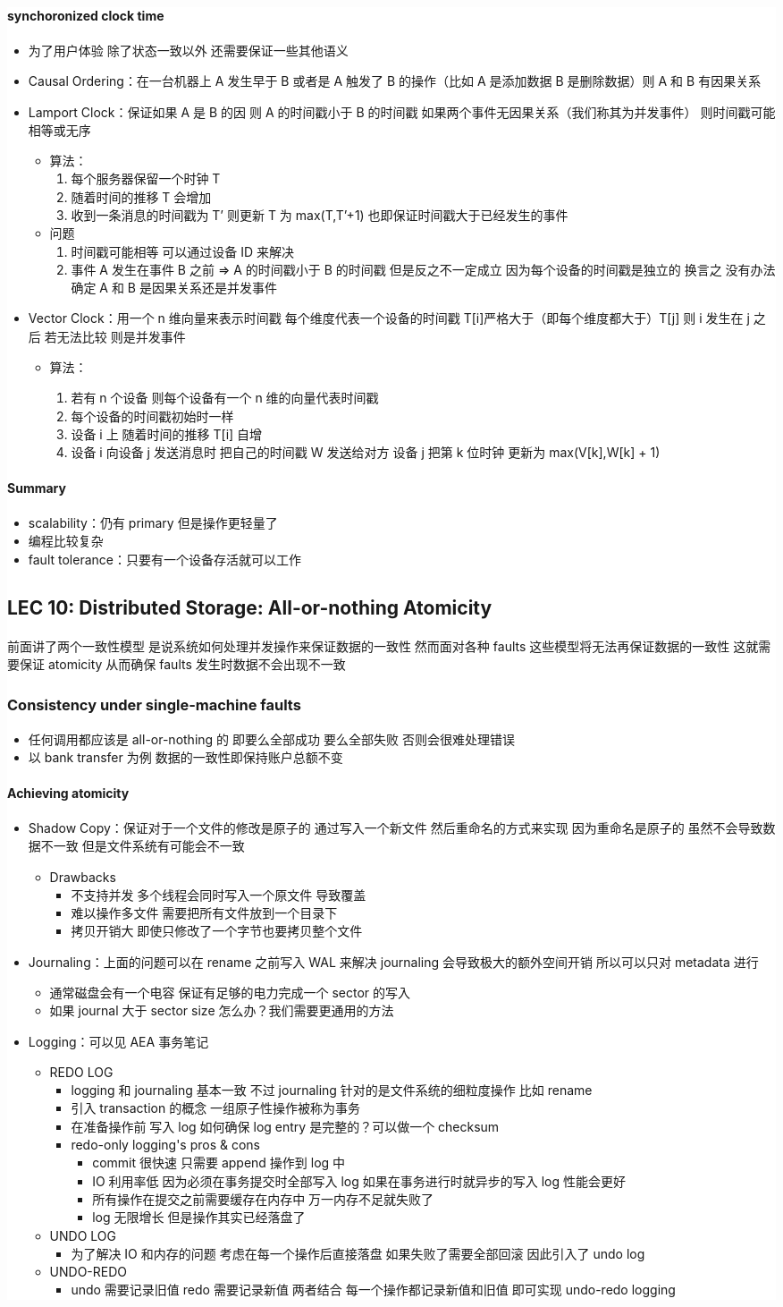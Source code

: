 #### synchoronized clock time

- 为了用户体验 除了状态一致以外 还需要保证一些其他语义
- Causal Ordering：在一台机器上 A 发生早于 B 或者是 A 触发了 B 的操作（比如 A 是添加数据 B 是删除数据）则 A 和 B 有因果关系

- Lamport Clock：保证如果 A 是 B 的因 则 A 的时间戳小于 B 的时间戳 如果两个事件无因果关系（我们称其为并发事件） 则时间戳可能相等或无序

  - 算法：
    1. 每个服务器保留一个时钟 T
    2. 随着时间的推移 T 会增加
    3. 收到一条消息的时间戳为 T’ 则更新 T 为 max(T,T’+1) 也即保证时间戳大于已经发生的事件
  - 问题
    1. 时间戳可能相等 可以通过设备 ID 来解决
    2. 事件 A 发生在事件 B 之前 => A 的时间戳小于 B 的时间戳 但是反之不一定成立 因为每个设备的时间戳是独立的 换言之 没有办法确定 A 和 B 是因果关系还是并发事件

- Vector Clock：用一个 n 维向量来表示时间戳 每个维度代表一个设备的时间戳 T[i]严格大于（即每个维度都大于）T[j] 则 i 发生在 j 之后 若无法比较 则是并发事件

  - 算法：

    1. 若有 n 个设备 则每个设备有一个 n 维的向量代表时间戳
    2. 每个设备的时间戳初始时一样
    3. 设备 i 上 随着时间的推移 T[i] 自增
    4. 设备 i 向设备 j 发送消息时 把自己的时间戳 W 发送给对方 设备 j 把第 k 位时钟 更新为 max(V[k],W[k] + 1)

#### Summary

- scalability：仍有 primary 但是操作更轻量了
- 编程比较复杂
- fault tolerance：只要有一个设备存活就可以工作

## LEC 10: Distributed Storage: All-or-nothing Atomicity

前面讲了两个一致性模型 是说系统如何处理并发操作来保证数据的一致性 然而面对各种 faults 这些模型将无法再保证数据的一致性 这就需要保证 atomicity 从而确保 faults 发生时数据不会出现不一致

### Consistency under single-machine faults

- 任何调用都应该是 all-or-nothing 的 即要么全部成功 要么全部失败 否则会很难处理错误
- 以 bank transfer 为例 数据的一致性即保持账户总额不变

#### Achieving atomicity

- Shadow Copy：保证对于一个文件的修改是原子的 通过写入一个新文件 然后重命名的方式来实现 因为重命名是原子的 虽然不会导致数据不一致 但是文件系统有可能会不一致

  - Drawbacks
    - 不支持并发 多个线程会同时写入一个原文件 导致覆盖
    - 难以操作多文件 需要把所有文件放到一个目录下
    - 拷贝开销大 即使只修改了一个字节也要拷贝整个文件

- Journaling：上面的问题可以在 rename 之前写入 WAL 来解决 journaling 会导致极大的额外空间开销 所以可以只对 metadata 进行

  - 通常磁盘会有一个电容 保证有足够的电力完成一个 sector 的写入
  - 如果 journal 大于 sector size 怎么办？我们需要更通用的方法

- Logging：可以见 AEA 事务笔记

  - REDO LOG
    - logging 和 journaling 基本一致 不过 journaling 针对的是文件系统的细粒度操作 比如 rename
    - 引入 transaction 的概念 一组原子性操作被称为事务
    - 在准备操作前 写入 log 如何确保 log entry 是完整的？可以做一个 checksum
    - redo-only logging's pros & cons
      - commit 很快速 只需要 append 操作到 log 中
      - IO 利用率低 因为必须在事务提交时全部写入 log 如果在事务进行时就异步的写入 log 性能会更好
      - 所有操作在提交之前需要缓存在内存中 万一内存不足就失败了
      - log 无限增长 但是操作其实已经落盘了
  - UNDO LOG
    - 为了解决 IO 和内存的问题 考虑在每一个操作后直接落盘 如果失败了需要全部回滚 因此引入了 undo log
  - UNDO-REDO
    - undo 需要记录旧值 redo 需要记录新值 两者结合 每一个操作都记录新值和旧值 即可实现 undo-redo logging